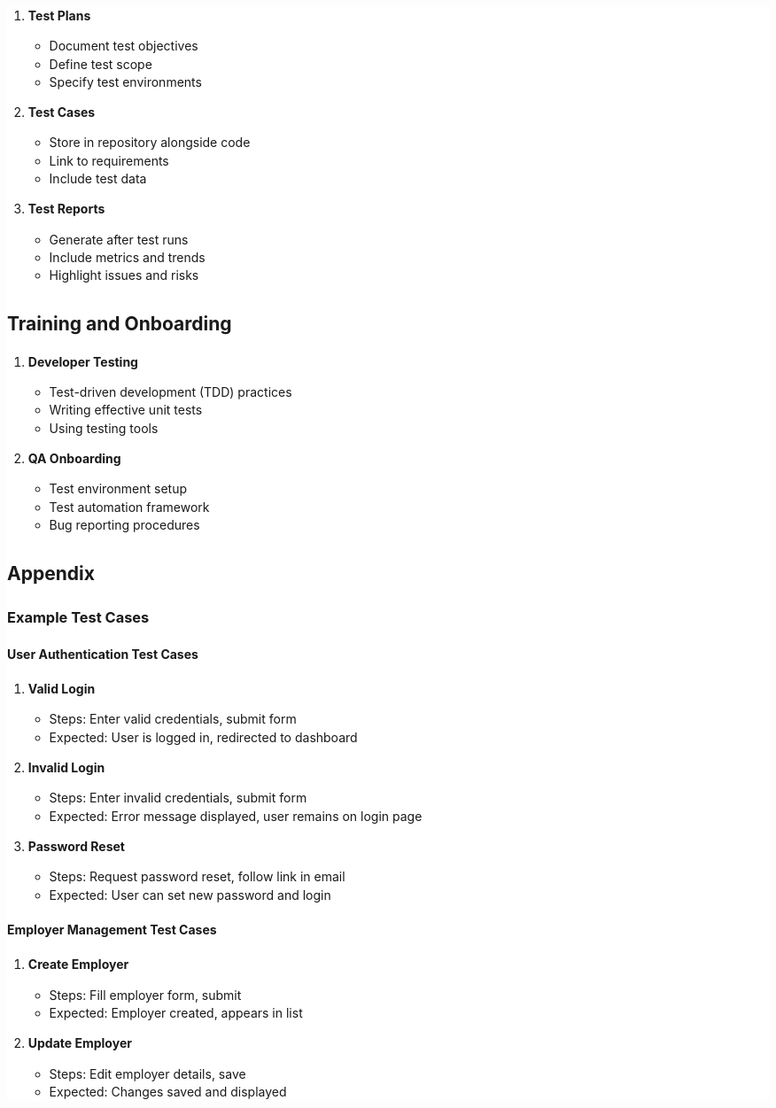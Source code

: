 1. **Test Plans**
   - Document test objectives
   - Define test scope
   - Specify test environments

2. **Test Cases**
   - Store in repository alongside code
   - Link to requirements
   - Include test data

3. **Test Reports**
   - Generate after test runs
   - Include metrics and trends
   - Highlight issues and risks

## Training and Onboarding

1. **Developer Testing**
   - Test-driven development (TDD) practices
   - Writing effective unit tests
   - Using testing tools

2. **QA Onboarding**
   - Test environment setup
   - Test automation framework
   - Bug reporting procedures

## Appendix

### Example Test Cases

#### User Authentication Test Cases

1. **Valid Login**
   - Steps: Enter valid credentials, submit form
   - Expected: User is logged in, redirected to dashboard

2. **Invalid Login**
   - Steps: Enter invalid credentials, submit form
   - Expected: Error message displayed, user remains on login page

3. **Password Reset**
   - Steps: Request password reset, follow link in email
   - Expected: User can set new password and login

#### Employer Management Test Cases

1. **Create Employer**
   - Steps: Fill employer form, submit
   - Expected: Employer created, appears in list

2. **Update Employer**
   - Steps: Edit employer details, save
   - Expected: Changes saved and displayed
